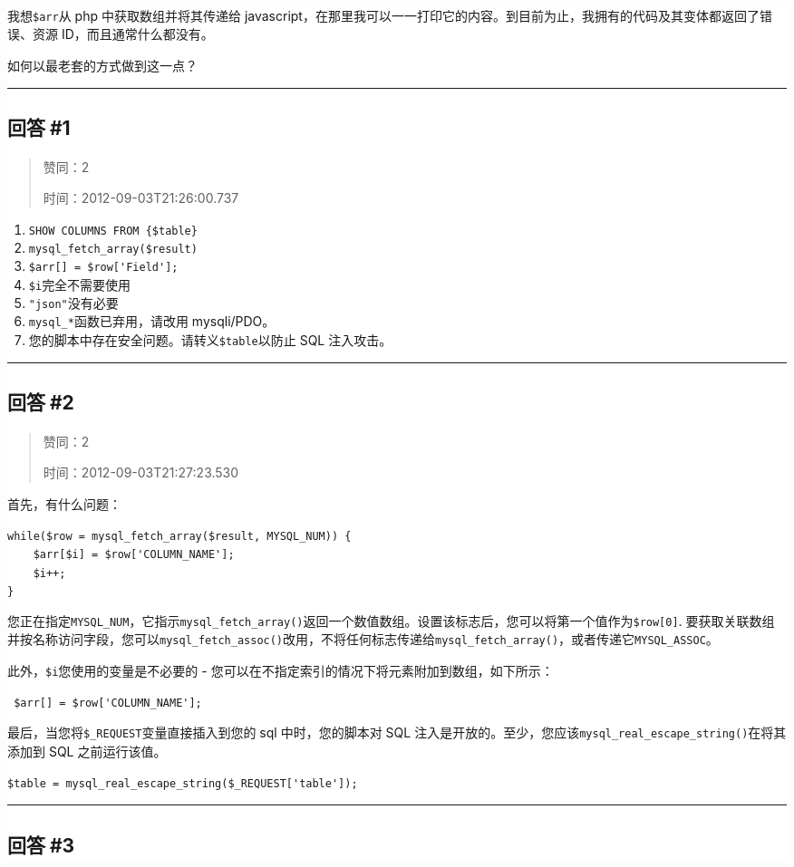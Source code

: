 我想`$arr`从 php 中获取数组并将其传递给 javascript，在那里我可以一一打印它的内容。到目前为止，我拥有的代码及其变体都返回了错误、资源 ID，而且通常什么都没有。

如何以最老套的方式做到这一点？

* * *

## 回答 #1

> 赞同：2
> 
> 时间：2012-09-03T21:26:00.737

1.  `SHOW COLUMNS FROM {$table}`
2.  `mysql_fetch_array($result)`
3.  `$arr[] = $row['Field'];`
4.  `$i`完全不需要使用
5.  `"json"`没有必要
6.  `mysql_*`函数已弃用，请改用 mysqli/PDO。
7.  您的脚本中存在安全问题。请转义`$table`以防止 SQL 注入攻击。

* * *

## 回答 #2

> 赞同：2
> 
> 时间：2012-09-03T21:27:23.530

首先，有什么问题：

```
while($row = mysql_fetch_array($result, MYSQL_NUM)) {
    $arr[$i] = $row['COLUMN_NAME'];
    $i++;
} 
```

您正在指定`MYSQL_NUM`，它指示`mysql_fetch_array()`返回一个数值数组。设置该标志后，您可以将第一个值作为`$row[0]`. 要获取关联数组并按名称访问字段，您可以`mysql_fetch_assoc()`改用，不将任何标志传递给`mysql_fetch_array()`，或者传递它`MYSQL_ASSOC`。

此外，`$i`您使用的变量是不必要的 - 您可以在不指定索引的情况下将元素附加到数组，如下所示：

```
 $arr[] = $row['COLUMN_NAME']; 
```

最后，当您将`$_REQUEST`变量直接插入到您的 sql 中时，您的脚本对 SQL 注入是开放的。至少，您应该`mysql_real_escape_string()`在将其添加到 SQL 之前运行该值。

```
$table = mysql_real_escape_string($_REQUEST['table']); 
```

* * *

## 回答 #3
